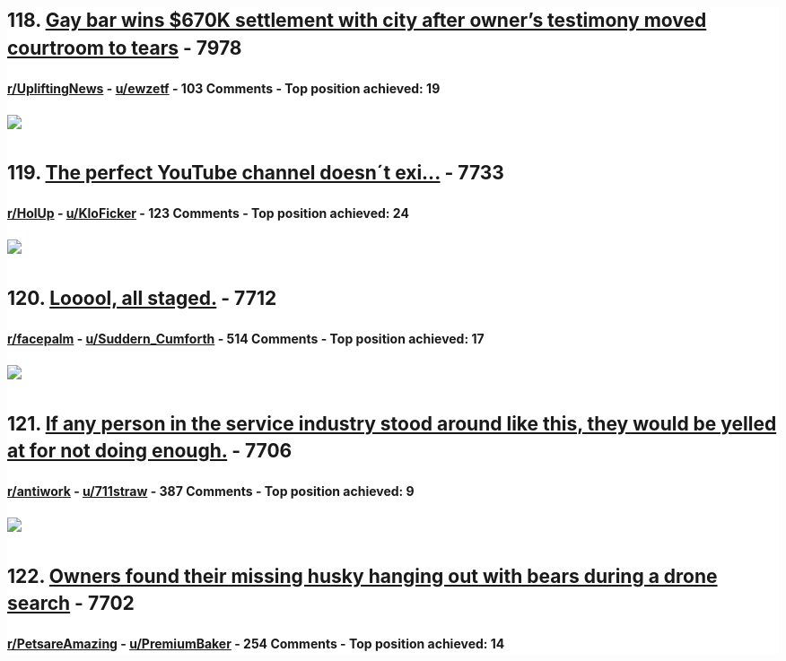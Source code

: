 ## 118. [Gay bar wins $670K settlement with city after owner’s testimony moved courtroom to tears](http://reddit.com/r/UpliftingNews/comments/1g8b6u9/gay_bar_wins_670k_settlement_with_city_after/) - 7978
#### [r/UpliftingNews](http://reddit.com/r/UpliftingNews) - [u/ewzetf](http://reddit.com/u/ewzetf) - 103 Comments - Top position achieved: 19

<a href="https://www.lgbtqnation.com/2024/10/gay-bar-wins-670k-settlement-with-feds-after-owners-testimony-moved-courtroom-to-tears/"><img src="https://b.thumbs.redditmedia.com/JjkvqY1X9AEmwkOm_Oo_madCFhcgcNxwqbexVygpP0I.jpg"></img></a>

## 119. [The perfect YouTube channel doesn´t exi...](http://reddit.com/r/HolUp/comments/1g7uq2e/the_perfect_youtube_channel_doesnt_exi/) - 7733
#### [r/HolUp](http://reddit.com/r/HolUp) - [u/KloFicker](http://reddit.com/u/KloFicker) - 123 Comments - Top position achieved: 24

<a href="https://i.redd.it/xv0vasrlovvd1.jpeg"><img src="https://b.thumbs.redditmedia.com/u5FjKbId4qQF9XXl6IzvG1n7Gi7AJU8rQlG7-iN0i6Y.jpg"></img></a>

## 120. [Looool, all staged.](http://reddit.com/r/facepalm/comments/1g8bjna/looool_all_staged/) - 7712
#### [r/facepalm](http://reddit.com/r/facepalm) - [u/Suddern_Cumforth](http://reddit.com/u/Suddern_Cumforth) - 514 Comments - Top position achieved: 17

<a href="https://www.reddit.com/gallery/1g8bjna"><img src="https://b.thumbs.redditmedia.com/BXolvUQ8DtDbPlwyXS2yvDUw4FPkgHLbSVCNWHgOJEY.jpg"></img></a>

## 121. [If any person in the service industry stood around like this, they would be yelled at for not doing enough.](http://reddit.com/r/antiwork/comments/1g8dr6x/if_any_person_in_the_service_industry_stood/) - 7706
#### [r/antiwork](http://reddit.com/r/antiwork) - [u/711straw](http://reddit.com/u/711straw) - 387 Comments - Top position achieved: 9

<a href="https://i.redd.it/e8mpeat1c0wd1.jpeg"><img src="https://b.thumbs.redditmedia.com/HS9VvOqLSDoSWdX0NEh6iHar59E6QszxvYPIb6BE61U.jpg"></img></a>

## 122. [Owners found their missing husky hanging out with bears during a drone search](http://reddit.com/r/PetsareAmazing/comments/1g8cxf3/owners_found_their_missing_husky_hanging_out_with/) - 7702
#### [r/PetsareAmazing](http://reddit.com/r/PetsareAmazing) - [u/PremiumBaker](http://reddit.com/u/PremiumBaker) - 254 Comments - Top position achieved: 14
